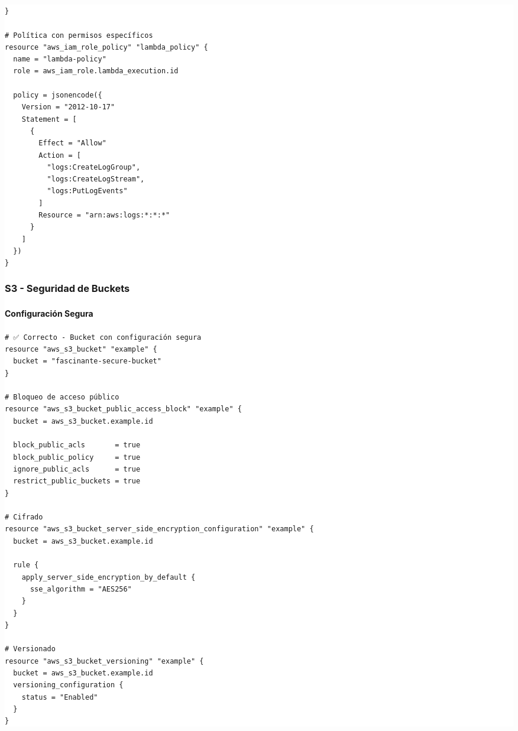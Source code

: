 ```hcl
}

# Política con permisos específicos
resource "aws_iam_role_policy" "lambda_policy" {
  name = "lambda-policy"
  role = aws_iam_role.lambda_execution.id
  
  policy = jsonencode({
    Version = "2012-10-17"
    Statement = [
      {
        Effect = "Allow"
        Action = [
          "logs:CreateLogGroup",
          "logs:CreateLogStream",
          "logs:PutLogEvents"
        ]
        Resource = "arn:aws:logs:*:*:*"
      }
    ]
  })
}
```

### S3 - Seguridad de Buckets

#### Configuración Segura

```hcl
# ✅ Correcto - Bucket con configuración segura
resource "aws_s3_bucket" "example" {
  bucket = "fascinante-secure-bucket"
}

# Bloqueo de acceso público
resource "aws_s3_bucket_public_access_block" "example" {
  bucket = aws_s3_bucket.example.id
  
  block_public_acls       = true
  block_public_policy     = true
  ignore_public_acls      = true
  restrict_public_buckets = true
}

# Cifrado
resource "aws_s3_bucket_server_side_encryption_configuration" "example" {
  bucket = aws_s3_bucket.example.id
  
  rule {
    apply_server_side_encryption_by_default {
      sse_algorithm = "AES256"
    }
  }
}

# Versionado
resource "aws_s3_bucket_versioning" "example" {
  bucket = aws_s3_bucket.example.id
  versioning_configuration {
    status = "Enabled"
  }
}
```
